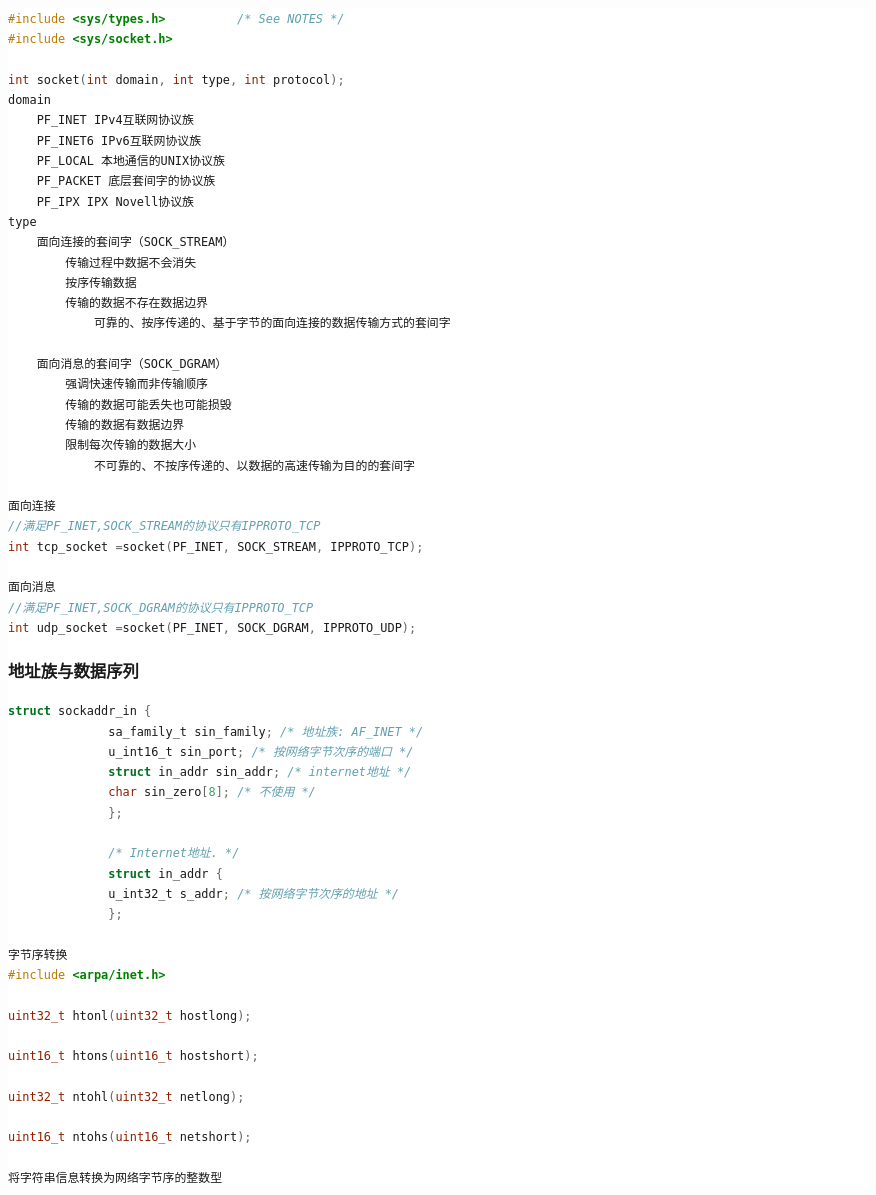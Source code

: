 
```c
#include <sys/types.h>          /* See NOTES */
#include <sys/socket.h>

int socket(int domain, int type, int protocol);
domain
    PF_INET IPv4互联网协议族
    PF_INET6 IPv6互联网协议族
    PF_LOCAL 本地通信的UNIX协议族
    PF_PACKET 底层套间字的协议族
    PF_IPX IPX Novell协议族
type
    面向连接的套间字（SOCK_STREAM）
    	传输过程中数据不会消失
    	按序传输数据
    	传输的数据不存在数据边界
    		可靠的、按序传递的、基于字节的面向连接的数据传输方式的套间字
    
    面向消息的套间字（SOCK_DGRAM）
    	强调快速传输而非传输顺序
    	传输的数据可能丢失也可能损毁
    	传输的数据有数据边界
    	限制每次传输的数据大小
    		不可靠的、不按序传递的、以数据的高速传输为目的的套间字
    
面向连接
//满足PF_INET,SOCK_STREAM的协议只有IPPROTO_TCP
int tcp_socket =socket(PF_INET, SOCK_STREAM, IPPROTO_TCP);

面向消息
//满足PF_INET,SOCK_DGRAM的协议只有IPPROTO_TCP
int udp_socket =socket(PF_INET, SOCK_DGRAM, IPPROTO_UDP);


```

### 地址族与数据序列

```c
struct sockaddr_in {
              sa_family_t sin_family; /* 地址族: AF_INET */
              u_int16_t sin_port; /* 按网络字节次序的端口 */
              struct in_addr sin_addr; /* internet地址 */
    		  char sin_zero[8]; /* 不使用 */
              };

              /* Internet地址. */
              struct in_addr {
              u_int32_t s_addr; /* 按网络字节次序的地址 */
              };

字节序转换
#include <arpa/inet.h>

uint32_t htonl(uint32_t hostlong);

uint16_t htons(uint16_t hostshort);

uint32_t ntohl(uint32_t netlong);

uint16_t ntohs(uint16_t netshort);

将字符串信息转换为网络字节序的整数型

```